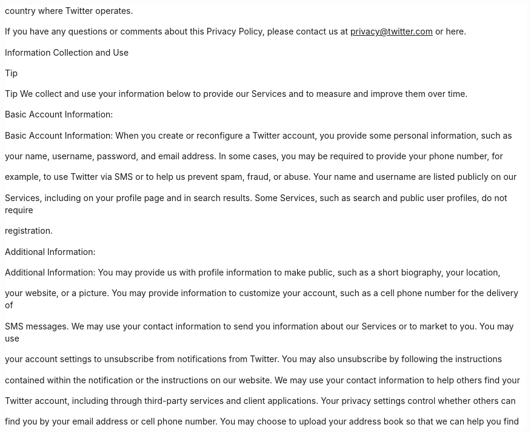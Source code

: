 
country where Twitter operates.


If you have any questions or comments about this Privacy Policy, please contact us at privacy@twitter.com or here.


Information Collection and Use


Tip


Tip We collect and use your information below to provide our Services and to measure and improve them over time.


Basic Account Information:


Basic Account Information: When you create or reconfigure a Twitter account, you provide some personal information, such as


your name, username, password, and email address. In some cases, you may be required to provide your phone number, for


example, to use Twitter via SMS or to help us prevent spam, fraud, or abuse. Your name and username are listed publicly on our


Services, including on your profile page and in search results. Some Services, such as search and public user profiles, do not require


registration.


Additional Information:


Additional Information: You may provide us with profile information to make public, such as a short biography, your location,


your website, or a picture. You may provide information to customize your account, such as a cell phone number for the delivery of


SMS messages. We may use your contact information to send you information about our Services or to market to you. You may use


your account settings to unsubscribe from notifications from Twitter. You may also unsubscribe by following the instructions


contained within the notification or the instructions on our website. We may use your contact information to help others find your


Twitter account, including through third-party services and client applications. Your privacy settings control whether others can


find you by your email address or cell phone number. You may choose to upload your address book so that we can help you find
